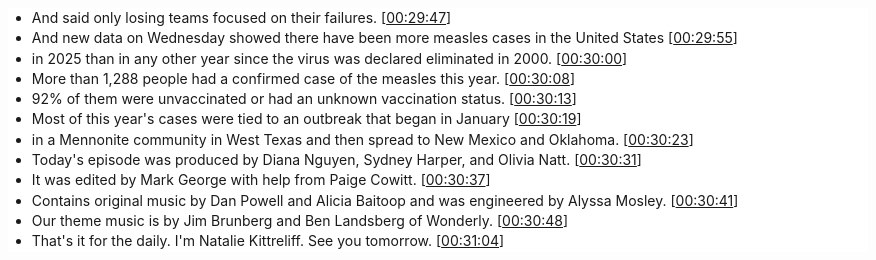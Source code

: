 *  And said only losing teams focused on their failures. [[00:29:47](https://www.youtube.com/watch?v=USjlhMDX90w&t=1787.44s)]
*  And new data on Wednesday showed there have been more measles cases in the United States [[00:29:55](https://www.youtube.com/watch?v=USjlhMDX90w&t=1795.2s)]
*  in 2025 than in any other year since the virus was declared eliminated in 2000. [[00:30:00](https://www.youtube.com/watch?v=USjlhMDX90w&t=1800.8s)]
*  More than 1,288 people had a confirmed case of the measles this year. [[00:30:08](https://www.youtube.com/watch?v=USjlhMDX90w&t=1808.0s)]
*  92% of them were unvaccinated or had an unknown vaccination status. [[00:30:13](https://www.youtube.com/watch?v=USjlhMDX90w&t=1813.3600000000001s)]
*  Most of this year's cases were tied to an outbreak that began in January [[00:30:19](https://www.youtube.com/watch?v=USjlhMDX90w&t=1819.0400000000002s)]
*  in a Mennonite community in West Texas and then spread to New Mexico and Oklahoma. [[00:30:23](https://www.youtube.com/watch?v=USjlhMDX90w&t=1823.1200000000001s)]
*  Today's episode was produced by Diana Nguyen, Sydney Harper, and Olivia Natt. [[00:30:31](https://www.youtube.com/watch?v=USjlhMDX90w&t=1831.8400000000001s)]
*  It was edited by Mark George with help from Paige Cowitt. [[00:30:37](https://www.youtube.com/watch?v=USjlhMDX90w&t=1837.0400000000002s)]
*  Contains original music by Dan Powell and Alicia Baitoop and was engineered by Alyssa Mosley. [[00:30:41](https://www.youtube.com/watch?v=USjlhMDX90w&t=1841.3600000000001s)]
*  Our theme music is by Jim Brunberg and Ben Landsberg of Wonderly. [[00:30:48](https://www.youtube.com/watch?v=USjlhMDX90w&t=1848.4s)]
*  That's it for the daily. I'm Natalie Kittreliff. See you tomorrow. [[00:31:04](https://www.youtube.com/watch?v=USjlhMDX90w&t=1864.08s)]
